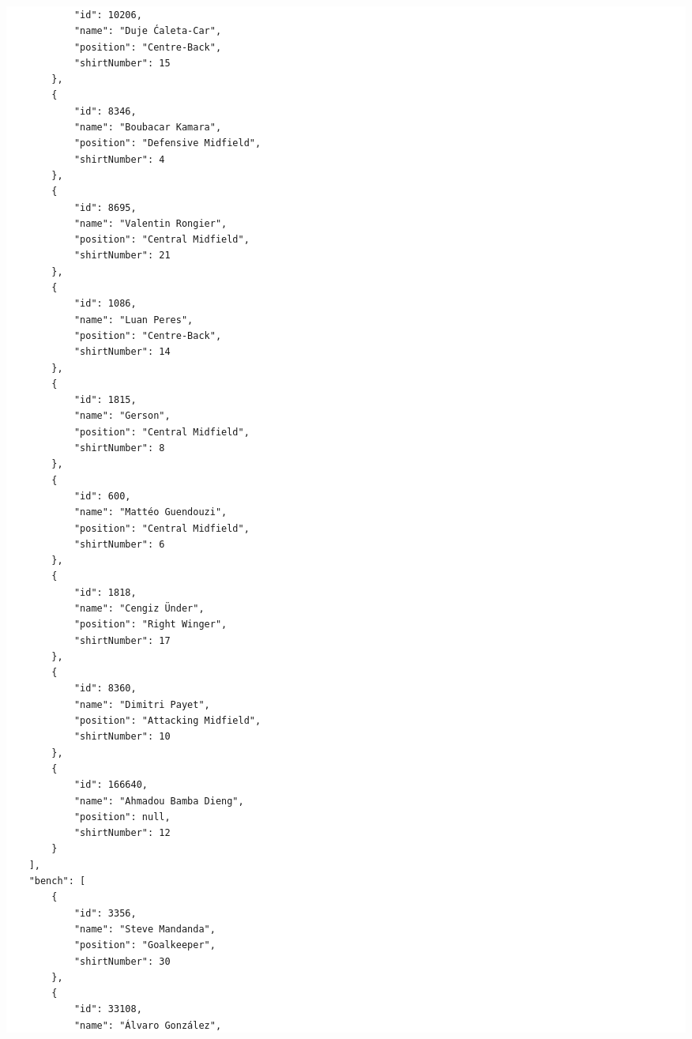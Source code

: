                 "id": 10206,
                "name": "Duje Ćaleta-Car",
                "position": "Centre-Back",
                "shirtNumber": 15
            },
            {
                "id": 8346,
                "name": "Boubacar Kamara",
                "position": "Defensive Midfield",
                "shirtNumber": 4
            },
            {
                "id": 8695,
                "name": "Valentin Rongier",
                "position": "Central Midfield",
                "shirtNumber": 21
            },
            {
                "id": 1086,
                "name": "Luan Peres",
                "position": "Centre-Back",
                "shirtNumber": 14
            },
            {
                "id": 1815,
                "name": "Gerson",
                "position": "Central Midfield",
                "shirtNumber": 8
            },
            {
                "id": 600,
                "name": "Mattéo Guendouzi",
                "position": "Central Midfield",
                "shirtNumber": 6
            },
            {
                "id": 1818,
                "name": "Cengiz Ünder",
                "position": "Right Winger",
                "shirtNumber": 17
            },
            {
                "id": 8360,
                "name": "Dimitri Payet",
                "position": "Attacking Midfield",
                "shirtNumber": 10
            },
            {
                "id": 166640,
                "name": "Ahmadou Bamba Dieng",
                "position": null,
                "shirtNumber": 12
            }
        ],
        "bench": [
            {
                "id": 3356,
                "name": "Steve Mandanda",
                "position": "Goalkeeper",
                "shirtNumber": 30
            },
            {
                "id": 33108,
                "name": "Álvaro González",